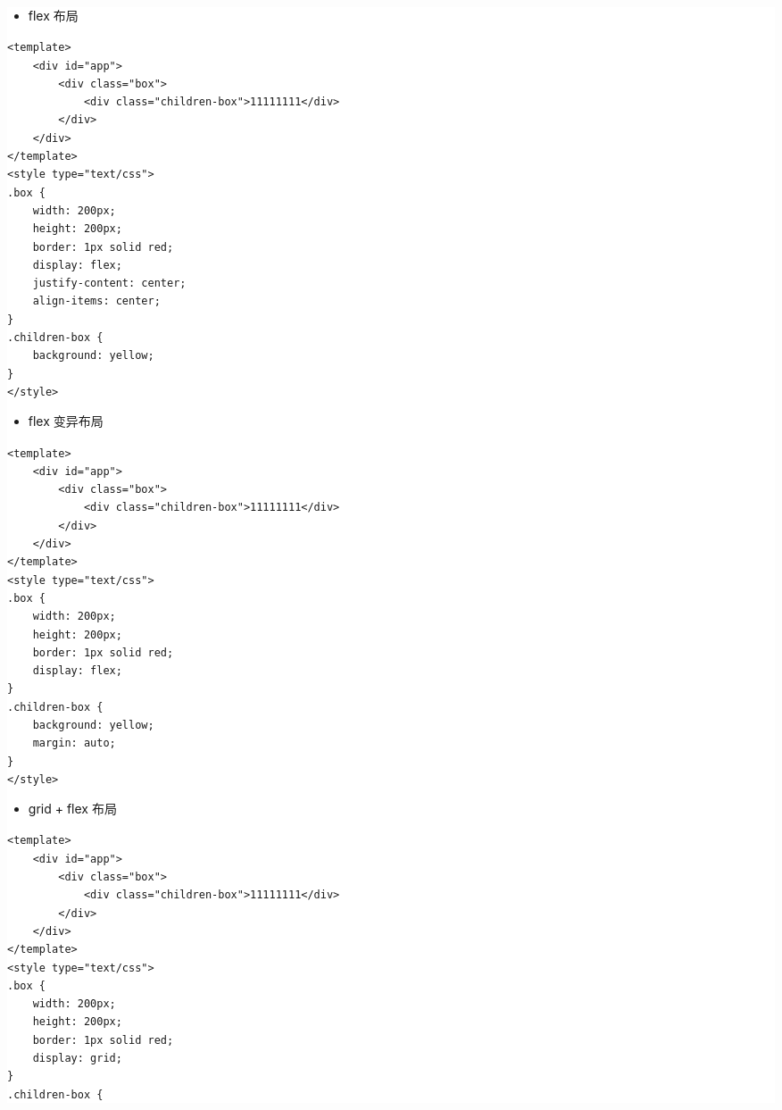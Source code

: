 - flex 布局

```
<template>
    <div id="app">
        <div class="box">
            <div class="children-box">11111111</div>
        </div>
    </div>
</template>
<style type="text/css">
.box {
    width: 200px;
    height: 200px;
    border: 1px solid red;
    display: flex;
    justify-content: center;
    align-items: center;
}
.children-box {
    background: yellow;
}
</style>
```

- flex 变异布局

```
<template>
    <div id="app">
        <div class="box">
            <div class="children-box">11111111</div>
        </div>
    </div>
</template>
<style type="text/css">
.box {
    width: 200px;
    height: 200px;
    border: 1px solid red;
    display: flex;
}
.children-box {
    background: yellow;
    margin: auto;
}
</style>
```

- grid + flex 布局

```
<template>
    <div id="app">
        <div class="box">
            <div class="children-box">11111111</div>
        </div>
    </div>
</template>
<style type="text/css">
.box {
    width: 200px;
    height: 200px;
    border: 1px solid red;
    display: grid;
}
.children-box {
```